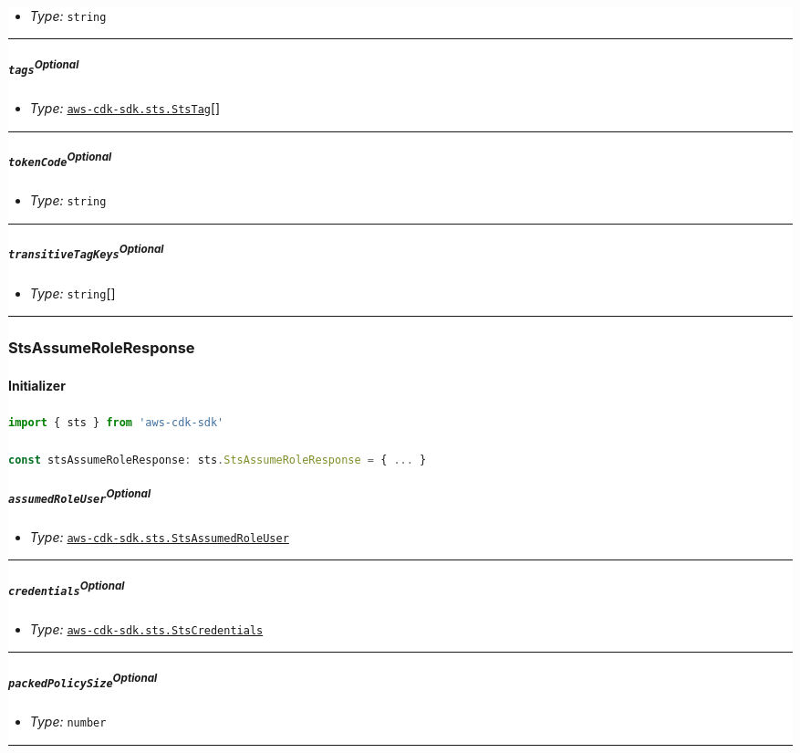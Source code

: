 - *Type:* `string`

---

##### `tags`<sup>Optional</sup> <a name="aws-cdk-sdk.sts.StsAssumeRoleRequest.property.tags"></a>

- *Type:* [`aws-cdk-sdk.sts.StsTag`](#aws-cdk-sdk.sts.StsTag)[]

---

##### `tokenCode`<sup>Optional</sup> <a name="aws-cdk-sdk.sts.StsAssumeRoleRequest.property.tokenCode"></a>

- *Type:* `string`

---

##### `transitiveTagKeys`<sup>Optional</sup> <a name="aws-cdk-sdk.sts.StsAssumeRoleRequest.property.transitiveTagKeys"></a>

- *Type:* `string`[]

---

### StsAssumeRoleResponse <a name="aws-cdk-sdk.sts.StsAssumeRoleResponse"></a>

#### Initializer <a name="[object Object].Initializer"></a>

```typescript
import { sts } from 'aws-cdk-sdk'

const stsAssumeRoleResponse: sts.StsAssumeRoleResponse = { ... }
```

##### `assumedRoleUser`<sup>Optional</sup> <a name="aws-cdk-sdk.sts.StsAssumeRoleResponse.property.assumedRoleUser"></a>

- *Type:* [`aws-cdk-sdk.sts.StsAssumedRoleUser`](#aws-cdk-sdk.sts.StsAssumedRoleUser)

---

##### `credentials`<sup>Optional</sup> <a name="aws-cdk-sdk.sts.StsAssumeRoleResponse.property.credentials"></a>

- *Type:* [`aws-cdk-sdk.sts.StsCredentials`](#aws-cdk-sdk.sts.StsCredentials)

---

##### `packedPolicySize`<sup>Optional</sup> <a name="aws-cdk-sdk.sts.StsAssumeRoleResponse.property.packedPolicySize"></a>

- *Type:* `number`

---